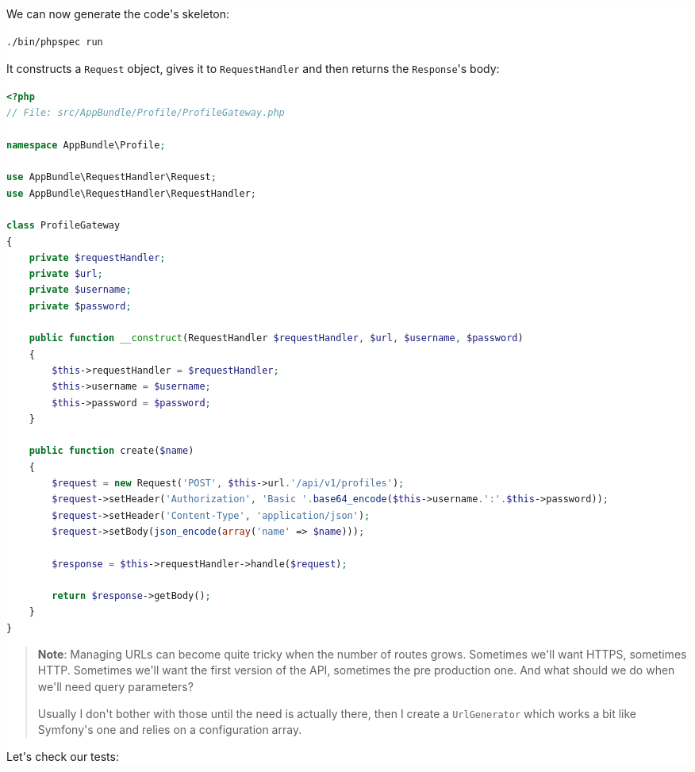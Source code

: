We can now generate the code's skeleton:

    ./bin/phpspec run

It constructs a `Request` object, gives it to `RequestHandler` and then returns the
`Response`'s body:

```php
<?php
// File: src/AppBundle/Profile/ProfileGateway.php

namespace AppBundle\Profile;

use AppBundle\RequestHandler\Request;
use AppBundle\RequestHandler\RequestHandler;

class ProfileGateway
{
    private $requestHandler;
    private $url;
    private $username;
    private $password;

    public function __construct(RequestHandler $requestHandler, $url, $username, $password)
    {
        $this->requestHandler = $requestHandler;
        $this->username = $username;
        $this->password = $password;
    }

    public function create($name)
    {
        $request = new Request('POST', $this->url.'/api/v1/profiles');
        $request->setHeader('Authorization', 'Basic '.base64_encode($this->username.':'.$this->password));
        $request->setHeader('Content-Type', 'application/json');
        $request->setBody(json_encode(array('name' => $name)));

        $response = $this->requestHandler->handle($request);

        return $response->getBody();
    }
}
```

> **Note**: Managing URLs can become quite tricky when the number of routes grows.
> Sometimes we'll want HTTPS, sometimes HTTP. Sometimes we'll want the first version
> of the API, sometimes the pre production one. And what should we do when we'll
> need query parameters?
>
> Usually I don't bother with those until the need is actually there, then I create
> a `UrlGenerator` which works a bit like Symfony's one and relies on a configuration array.

Let's check our tests:
